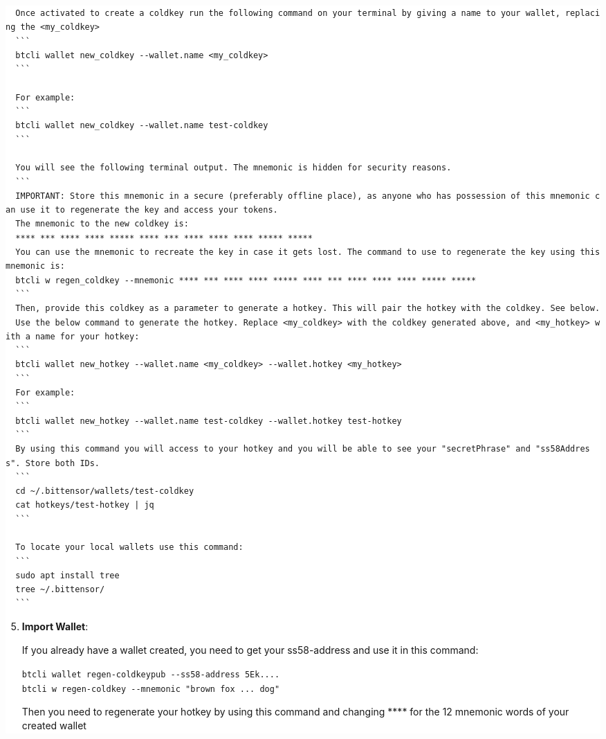       Once activated to create a coldkey run the following command on your terminal by giving a name to your wallet, replacing the <my_coldkey>
      ```
      btcli wallet new_coldkey --wallet.name <my_coldkey>
      ```

      For example:
      ```
      btcli wallet new_coldkey --wallet.name test-coldkey
      ```

      You will see the following terminal output. The mnemonic is hidden for security reasons.
      ```
      IMPORTANT: Store this mnemonic in a secure (preferably offline place), as anyone who has possession of this mnemonic can use it to regenerate the key and access your tokens.
      The mnemonic to the new coldkey is:
      **** *** **** **** ***** **** *** **** **** **** ***** *****
      You can use the mnemonic to recreate the key in case it gets lost. The command to use to regenerate the key using this mnemonic is:
      btcli w regen_coldkey --mnemonic **** *** **** **** ***** **** *** **** **** **** ***** *****
      ```
      Then, provide this coldkey as a parameter to generate a hotkey. This will pair the hotkey with the coldkey. See below.
      Use the below command to generate the hotkey. Replace <my_coldkey> with the coldkey generated above, and <my_hotkey> with a name for your hotkey:
      ```
      btcli wallet new_hotkey --wallet.name <my_coldkey> --wallet.hotkey <my_hotkey>
      ```
      For example:
      ```
      btcli wallet new_hotkey --wallet.name test-coldkey --wallet.hotkey test-hotkey
      ```
      By using this command you will access to your hotkey and you will be able to see your "secretPhrase" and "ss58Address". Store both IDs.
      ```
      cd ~/.bittensor/wallets/test-coldkey
      cat hotkeys/test-hotkey | jq
      ```

      To locate your local wallets use this command:
      ```
      sudo apt install tree
      tree ~/.bittensor/
      ```
  5. **Import Wallet**:

      If you already have a wallet created, you need to get your ss58-address and use it in this command:
      ```
      btcli wallet regen-coldkeypub --ss58-address 5Ek....
	  btcli w regen-coldkey --mnemonic "brown fox ... dog"
      ```
      Then you need to regenerate your hotkey by using this command and changing **** for the 12 mnemonic words of your created wallet
